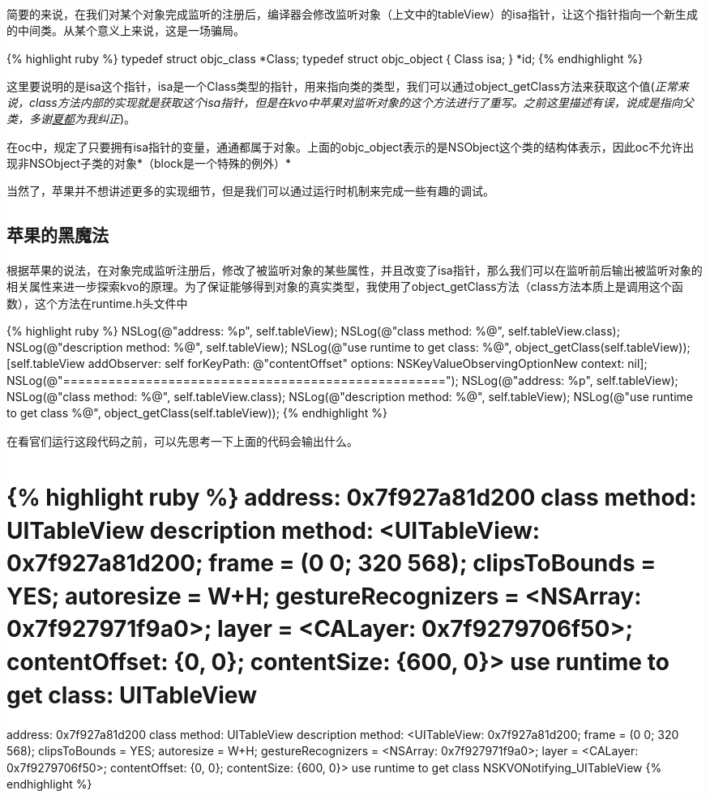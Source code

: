 简要的来说，在我们对某个对象完成监听的注册后，编译器会修改监听对象（上文中的tableView）的isa指针，让这个指针指向一个新生成的中间类。从某个意义上来说，这是一场骗局。<br>

{% highlight ruby %}
typedef struct objc_class *Class;
typedef struct objc_object  {
    Class isa;
} *id;
{% endhighlight %}

这里要说明的是isa这个指针，isa是一个Class类型的指针，用来指向类的类型，我们可以通过object_getClass方法来获取这个值(*正常来说，class方法内部的实现就是获取这个isa指针，但是在kvo中苹果对监听对象的这个方法进行了重写。之前这里描述有误，说成是指向父类，多谢[夏都](http://www.jianshu.com/users/1498e495a4b1/timeline)为我纠正*)。<br>

在oc中，规定了只要拥有isa指针的变量，通通都属于对象。上面的objc_object表示的是NSObject这个类的结构体表示，因此oc不允许出现非NSObject子类的对象*（block是一个特殊的例外）*<br>

当然了，苹果并不想讲述更多的实现细节，但是我们可以通过运行时机制来完成一些有趣的调试。<br>

## 苹果的黑魔法<br>

根据苹果的说法，在对象完成监听注册后，修改了被监听对象的某些属性，并且改变了isa指针，那么我们可以在监听前后输出被监听对象的相关属性来进一步探索kvo的原理。为了保证能够得到对象的真实类型，我使用了object_getClass方法（class方法本质上是调用这个函数），这个方法在runtime.h头文件中<br>

{% highlight ruby %}
NSLog(@"address: %p", self.tableView);
NSLog(@"class method: %@", self.tableView.class);
NSLog(@"description method: %@", self.tableView);
NSLog(@"use runtime to get class: %@", object_getClass(self.tableView));
[self.tableView addObserver: self forKeyPath: @"contentOffset" options: NSKeyValueObservingOptionNew context: nil];
NSLog(@"===================================================");
NSLog(@"address: %p", self.tableView);
NSLog(@"class method: %@", self.tableView.class);
NSLog(@"description method: %@", self.tableView);
NSLog(@"use runtime to get class %@", object_getClass(self.tableView));
{% endhighlight %}

在看官们运行这段代码之前，可以先思考一下上面的代码会输出什么。<br>

{% highlight ruby %}
address: 0x7f927a81d200
class method: UITableView
description method: <UITableView: 0x7f927a81d200; frame = (0 0; 320 568); clipsToBounds = YES; autoresize = W+H; gestureRecognizers = <NSArray: 0x7f927971f9a0>; layer = <CALayer: 0x7f9279706f50>; contentOffset: {0, 0}; contentSize: {600, 0}>
use runtime to get class: UITableView
===================================================
address: 0x7f927a81d200
class method: UITableView
description method: <UITableView: 0x7f927a81d200; frame = (0 0; 320 568); clipsToBounds = YES; autoresize = W+H; gestureRecognizers = <NSArray: 0x7f927971f9a0>; layer = <CALayer: 0x7f9279706f50>; contentOffset: {0, 0}; contentSize: {600, 0}>
use runtime to get class NSKVONotifying_UITableView
{% endhighlight %}
